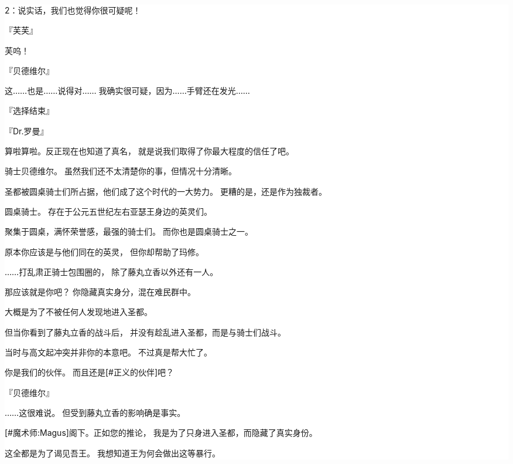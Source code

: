 2：说实话，我们也觉得你很可疑呢！

『芙芙』

芙呜！

『贝德维尔』

这……也是……说得对……
我确实很可疑，因为……手臂还在发光……

『选择结束』

『Dr.罗曼』

算啦算啦。反正现在也知道了真名，
就是说我们取得了你最大程度的信任了吧。

骑士贝德维尔。
虽然我们还不太清楚你的事，但情况十分清晰。

圣都被圆桌骑士们所占据，他们成了这个时代的一大势力。
更糟的是，还是作为独裁者。

圆桌骑士。
存在于公元五世纪左右亚瑟王身边的英灵们。

聚集于圆桌，满怀荣誉感，最强的骑士们。
而你也是圆桌骑士之一。

原本你应该是与他们同在的英灵，
但你却帮助了玛修。

……打乱肃正骑士包围圈的，
除了藤丸立香以外还有一人。

那应该就是你吧？
你隐藏真实身分，混在难民群中。

大概是为了不被任何人发现地进入圣都。

但当你看到了藤丸立香的战斗后，
并没有趁乱进入圣都，而是与骑士们战斗。

当时与高文起冲突并非你的本意吧。
不过真是帮大忙了。

你是我们的伙伴。
而且还是[#正义的伙伴]吧？

『贝德维尔』

……这很难说。
但受到藤丸立香的影响确是事实。

[#魔术师:Magus]阁下。正如您的推论，
我是为了只身进入圣都，而隐藏了真实身份。

这全都是为了谒见吾王。
我想知道王为何会做出这等暴行。
